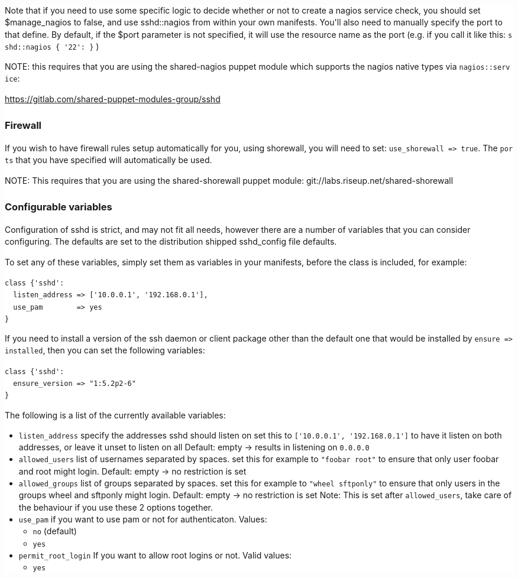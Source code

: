 Note that if you need to use some specific logic to decide whether or not to
create a nagios service check, you should set $manage_nagios to false, and
use sshd::nagios from within your own manifests. You'll also need to manually
specify the port to that define. By default, if the $port parameter is not
specified, it will use the resource name as the port (e.g. if you call it like
this: `sshd::nagios { '22': }` )

NOTE: this requires that you are using the shared-nagios puppet module which
supports the nagios native types via `nagios::service`:

https://gitlab.com/shared-puppet-modules-group/sshd

### Firewall

If you wish to have firewall rules setup automatically for you, using shorewall,
you will need to set: `use_shorewall => true`. The `ports` that you have
specified will automatically be used.

NOTE: This requires that you are using the shared-shorewall puppet module:
git://labs.riseup.net/shared-shorewall


### Configurable variables

Configuration of sshd is strict, and may not fit all needs, however there are a
number of variables that you can consider configuring. The defaults are set to
the distribution shipped sshd_config file defaults.

To set any of these variables, simply set them as variables in your manifests,
before the class is included, for example:

```puppet
class {'sshd':
  listen_address => ['10.0.0.1', '192.168.0.1'],
  use_pam        => yes
}
```

If you need to install a version of the ssh daemon or client package other than
the default one that would be installed by `ensure => installed`, then you can
set the following variables:

```puppet
class {'sshd':
  ensure_version => "1:5.2p2-6"
}
```

The following is a list of the currently available variables:

  - `listen_address`
        specify the addresses sshd should listen on set this to `['10.0.0.1', '192.168.0.1']` to have it listen on both addresses, or leave it unset to listen on all Default: empty -> results in listening on `0.0.0.0`
  - `allowed_users`
    list of usernames separated by spaces.  set this for example to `"foobar
    root"` to ensure that only user foobar and root might login.  Default: empty
    -> no restriction is set
  - `allowed_groups`
    list of groups separated by spaces. set this for example to `"wheel sftponly"`
    to ensure that only users in the groups wheel and sftponly might login.
    Default: empty -> no restriction is set Note: This is set after
    `allowed_users`, take care of the behaviour if you use these 2 options
    together.
  - `use_pam` if you want to use pam or not for authenticaton. Values:
    - `no` (default)
    - `yes`
  - `permit_root_login` If you want to allow root logins or not. Valid values:
    - `yes`